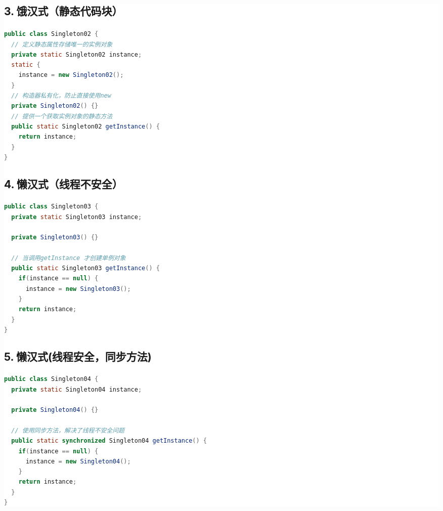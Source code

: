 

## 3. 饿汉式（静态代码块）

```java
public class Singleton02 {
  // 定义静态属性存储唯一的实例对象
  private static Singleton02 instance;
  static {
    instance = new Singleton02();
  }
  // 构造器私有化，防止直接使用new
  private Singleton02() {}
  // 提供一个获取实例对象的静态方法
  public static Singleton02 getInstance() {
    return instance;
  }
}
```



## 4. 懒汉式（线程不安全）

```java
public class Singleton03 {
  private static Singleton03 instance;

  private Singleton03() {}

  // 当调用getInstance 才创建单例对象
  public static Singleton03 getInstance() {
    if(instance == null) {
      instance = new Singleton03();
    }
    return instance;
  }
}
```



## 5. 懒汉式(线程安全，同步方法) 

```java
public class Singleton04 {
  private static Singleton04 instance;
  
  private Singleton04() {}
  
  // 使用同步方法，解决了线程不安全问题
  public static synchronized Singleton04 getInstance() {
    if(instance == null) {
      instance = new Singleton04();
    }
    return instance;
  }
}
```
